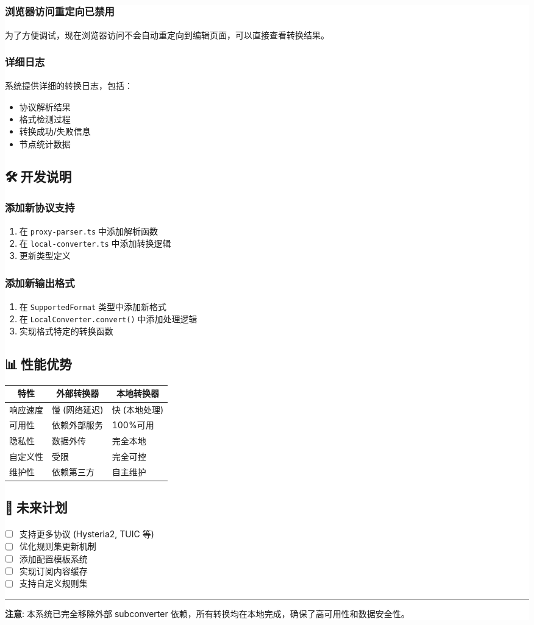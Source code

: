 ### 浏览器访问重定向已禁用

为了方便调试，现在浏览器访问不会自动重定向到编辑页面，可以直接查看转换结果。

### 详细日志

系统提供详细的转换日志，包括：

- 协议解析结果
- 格式检测过程
- 转换成功/失败信息
- 节点统计数据

## 🛠️ 开发说明

### 添加新协议支持

1. 在 `proxy-parser.ts` 中添加解析函数
2. 在 `local-converter.ts` 中添加转换逻辑
3. 更新类型定义

### 添加新输出格式

1. 在 `SupportedFormat` 类型中添加新格式
2. 在 `LocalConverter.convert()` 中添加处理逻辑
3. 实现格式特定的转换函数

## 📊 性能优势

| 特性     | 外部转换器    | 本地转换器    |
| -------- | ------------- | ------------- |
| 响应速度 | 慢 (网络延迟) | 快 (本地处理) |
| 可用性   | 依赖外部服务  | 100%可用      |
| 隐私性   | 数据外传      | 完全本地      |
| 自定义性 | 受限          | 完全可控      |
| 维护性   | 依赖第三方    | 自主维护      |

## 🎯 未来计划

- [ ] 支持更多协议 (Hysteria2, TUIC 等)
- [ ] 优化规则集更新机制
- [ ] 添加配置模板系统
- [ ] 实现订阅内容缓存
- [ ] 支持自定义规则集

---

**注意**: 本系统已完全移除外部 subconverter 依赖，所有转换均在本地完成，确保了高可用性和数据安全性。


  [key: string]: any